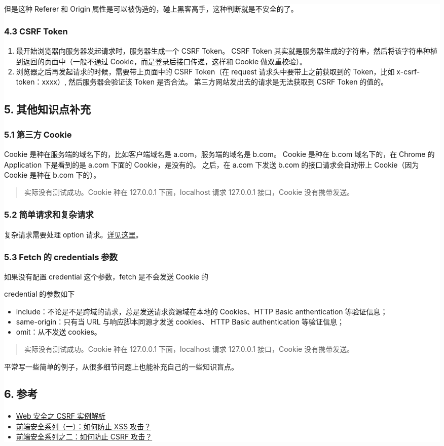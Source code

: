 但是这种 Referer 和 Origin 属性是可以被伪造的，碰上黑客高手，这种判断就是不安全的了。

### 4.3 CSRF Token

1. 最开始浏览器向服务器发起请求时，服务器生成一个 CSRF Token。
   CSRF Token 其实就是服务器生成的字符串，然后将该字符串种植到返回的页面中（一般不通过 Cookie，而是登录后接口传递，这样和 Cookie 做双重校验）。
2. 浏览器之后再发起请求的时候，需要带上页面中的 CSRF Token（在 request 请求头中要带上之前获取到的 Token，比如 x-csrf-token：xxxx）, 然后服务器会验证该 Token 是否合法。
   第三方网站发出去的请求是无法获取到 CSRF Token 的值的。

## 5. 其他知识点补充

### 5.1 第三方 Cookie

Cookie 是种在服务端的域名下的，比如客户端域名是 a.com，服务端的域名是 b.com。
Cookie 是种在 b.com 域名下的，在 Chrome 的 Application 下是看到的是 a.com 下面的 Cookie，是没有的。
之后，在 a.com 下发送 b.com 的接口请求会自动带上 Cookie（因为 Cookie 是种在 b.com 下的）。

> 实际没有测试成功。Cookie 种在 127.0.0.1 下面，localhost 请求 127.0.0.1 接口，Cookie 没有携带发送。

### 5.2 简单请求和复杂请求

复杂请求需要处理 option 请求。[详见这里](https://www.jianshu.com/p/5cf82f092201)。

### 5.3 Fetch 的 credentials 参数

如果没有配置 credential 这个参数，fetch 是不会发送 Cookie 的

credential 的参数如下

- include：不论是不是跨域的请求，总是发送请求资源域在本地的 Cookies、HTTP Basic anthentication 等验证信息；
- same-origin：只有当 URL 与响应脚本同源才发送 cookies、 HTTP Basic authentication 等验证信息；
- omit：从不发送 cookies。

> 实际没有测试成功。Cookie 种在 127.0.0.1 下面，localhost 请求 127.0.0.1 接口，Cookie 没有携带发送。

平常写一些简单的例子，从很多细节问题上也能补充自己的一些知识盲点。

## 6. 参考

- [Web 安全之 CSRF 实例解析](https://mp.weixin.qq.com/s/2kkqXmW_olEwD5D_CRjs6A)
- [前端安全系列（一）：如何防止 XSS 攻击？](https://juejin.im/post/5bad9140e51d450e935c6d64)
- [前端安全系列之二：如何防止 CSRF 攻击？](https://juejin.im/post/5bc009996fb9a05d0a055192)
